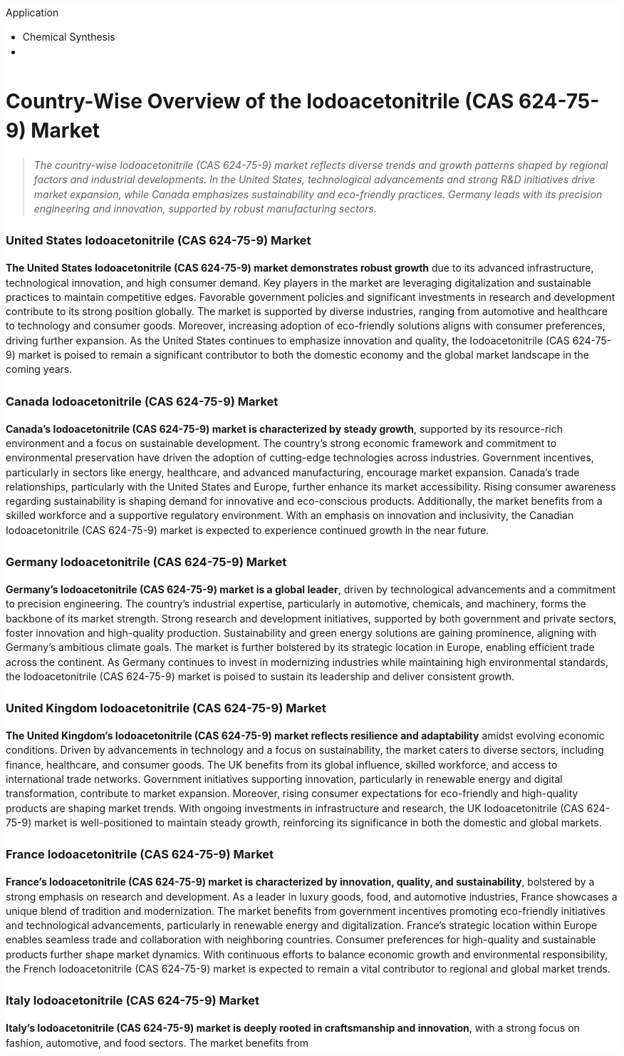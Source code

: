 Application</h3><ul><li>Chemical Synthesis</li><li></li></ul><h1><span class="">Country-Wise Overview of the Iodoacetonitrile (CAS 624-75-9) Market<br /></span></h1><blockquote><p><em><span class="">The country-wise Iodoacetonitrile (CAS 624-75-9) market reflects diverse trends and growth patterns shaped by regional factors and industrial developments. In the United States, technological advancements and strong R&amp;D initiatives drive market expansion, while Canada emphasizes sustainability and eco-friendly practices. Germany leads with its precision engineering and innovation, supported by robust manufacturing sectors.</span></em></p></blockquote><h3><strong>United States Iodoacetonitrile (CAS 624-75-9) Market</strong></h3><p><strong>The United States Iodoacetonitrile (CAS 624-75-9) market demonstrates robust growth</strong> due to its advanced infrastructure, technological innovation, and high consumer demand. Key players in the market are leveraging digitalization and sustainable practices to maintain competitive edges. Favorable government policies and significant investments in research and development contribute to its strong position globally. The market is supported by diverse industries, ranging from automotive and healthcare to technology and consumer goods. Moreover, increasing adoption of eco-friendly solutions aligns with consumer preferences, driving further expansion. As the United States continues to emphasize innovation and quality, the Iodoacetonitrile (CAS 624-75-9) market is poised to remain a significant contributor to both the domestic economy and the global market landscape in the coming years.</p><h3><strong>Canada Iodoacetonitrile (CAS 624-75-9) Market</strong></h3><p><strong>Canada&rsquo;s Iodoacetonitrile (CAS 624-75-9) market is characterized by steady growth</strong>, supported by its resource-rich environment and a focus on sustainable development. The country&rsquo;s strong economic framework and commitment to environmental preservation have driven the adoption of cutting-edge technologies across industries. Government incentives, particularly in sectors like energy, healthcare, and advanced manufacturing, encourage market expansion. Canada&rsquo;s trade relationships, particularly with the United States and Europe, further enhance its market accessibility. Rising consumer awareness regarding sustainability is shaping demand for innovative and eco-conscious products. Additionally, the market benefits from a skilled workforce and a supportive regulatory environment. With an emphasis on innovation and inclusivity, the Canadian Iodoacetonitrile (CAS 624-75-9) market is expected to experience continued growth in the near future.</p><h3><strong>Germany Iodoacetonitrile (CAS 624-75-9) Market</strong></h3><p><strong>Germany&rsquo;s Iodoacetonitrile (CAS 624-75-9) market is a global leader</strong>, driven by technological advancements and a commitment to precision engineering. The country&rsquo;s industrial expertise, particularly in automotive, chemicals, and machinery, forms the backbone of its market strength. Strong research and development initiatives, supported by both government and private sectors, foster innovation and high-quality production. Sustainability and green energy solutions are gaining prominence, aligning with Germany&rsquo;s ambitious climate goals. The market is further bolstered by its strategic location in Europe, enabling efficient trade across the continent. As Germany continues to invest in modernizing industries while maintaining high environmental standards, the Iodoacetonitrile (CAS 624-75-9) market is poised to sustain its leadership and deliver consistent growth.</p><h3><strong>United Kingdom Iodoacetonitrile (CAS 624-75-9) Market</strong></h3><p><strong>The United Kingdom&rsquo;s Iodoacetonitrile (CAS 624-75-9) market reflects resilience and adaptability</strong> amidst evolving economic conditions. Driven by advancements in technology and a focus on sustainability, the market caters to diverse sectors, including finance, healthcare, and consumer goods. The UK benefits from its global influence, skilled workforce, and access to international trade networks. Government initiatives supporting innovation, particularly in renewable energy and digital transformation, contribute to market expansion. Moreover, rising consumer expectations for eco-friendly and high-quality products are shaping market trends. With ongoing investments in infrastructure and research, the UK Iodoacetonitrile (CAS 624-75-9) market is well-positioned to maintain steady growth, reinforcing its significance in both the domestic and global markets.</p><h3><strong>France Iodoacetonitrile (CAS 624-75-9) Market</strong></h3><p><strong>France&rsquo;s Iodoacetonitrile (CAS 624-75-9) market is characterized by innovation, quality, and sustainability</strong>, bolstered by a strong emphasis on research and development. As a leader in luxury goods, food, and automotive industries, France showcases a unique blend of tradition and modernization. The market benefits from government incentives promoting eco-friendly initiatives and technological advancements, particularly in renewable energy and digitalization. France&rsquo;s strategic location within Europe enables seamless trade and collaboration with neighboring countries. Consumer preferences for high-quality and sustainable products further shape market dynamics. With continuous efforts to balance economic growth and environmental responsibility, the French Iodoacetonitrile (CAS 624-75-9) market is expected to remain a vital contributor to regional and global market trends.</p><h3><strong>Italy Iodoacetonitrile (CAS 624-75-9) Market</strong></h3><p><strong>Italy&rsquo;s Iodoacetonitrile (CAS 624-75-9) market is deeply rooted in craftsmanship and innovation</strong>, with a strong focus on fashion, automotive, and food sectors. The market benefits from